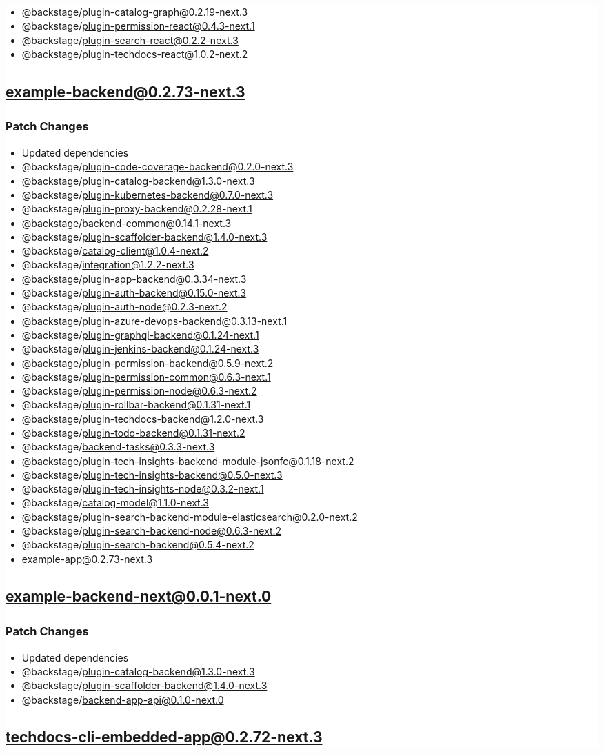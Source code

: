  - @backstage/plugin-catalog-graph@0.2.19-next.3
 - @backstage/plugin-permission-react@0.4.3-next.1
 - @backstage/plugin-search-react@0.2.2-next.3
 - @backstage/plugin-techdocs-react@1.0.2-next.2

## example-backend@0.2.73-next.3

### Patch Changes

- Updated dependencies
 - @backstage/plugin-code-coverage-backend@0.2.0-next.3
 - @backstage/plugin-catalog-backend@1.3.0-next.3
 - @backstage/plugin-kubernetes-backend@0.7.0-next.3
 - @backstage/plugin-proxy-backend@0.2.28-next.1
 - @backstage/backend-common@0.14.1-next.3
 - @backstage/plugin-scaffolder-backend@1.4.0-next.3
 - @backstage/catalog-client@1.0.4-next.2
 - @backstage/integration@1.2.2-next.3
 - @backstage/plugin-app-backend@0.3.34-next.3
 - @backstage/plugin-auth-backend@0.15.0-next.3
 - @backstage/plugin-auth-node@0.2.3-next.2
 - @backstage/plugin-azure-devops-backend@0.3.13-next.1
 - @backstage/plugin-graphql-backend@0.1.24-next.1
 - @backstage/plugin-jenkins-backend@0.1.24-next.3
 - @backstage/plugin-permission-backend@0.5.9-next.2
 - @backstage/plugin-permission-common@0.6.3-next.1
 - @backstage/plugin-permission-node@0.6.3-next.2
 - @backstage/plugin-rollbar-backend@0.1.31-next.1
 - @backstage/plugin-techdocs-backend@1.2.0-next.3
 - @backstage/plugin-todo-backend@0.1.31-next.2
 - @backstage/backend-tasks@0.3.3-next.3
 - @backstage/plugin-tech-insights-backend-module-jsonfc@0.1.18-next.2
 - @backstage/plugin-tech-insights-backend@0.5.0-next.3
 - @backstage/plugin-tech-insights-node@0.3.2-next.1
 - @backstage/catalog-model@1.1.0-next.3
 - @backstage/plugin-search-backend-module-elasticsearch@0.2.0-next.2
 - @backstage/plugin-search-backend-node@0.6.3-next.2
 - @backstage/plugin-search-backend@0.5.4-next.2
 - example-app@0.2.73-next.3

## example-backend-next@0.0.1-next.0

### Patch Changes

- Updated dependencies
 - @backstage/plugin-catalog-backend@1.3.0-next.3
 - @backstage/plugin-scaffolder-backend@1.4.0-next.3
 - @backstage/backend-app-api@0.1.0-next.0

## techdocs-cli-embedded-app@0.2.72-next.3
